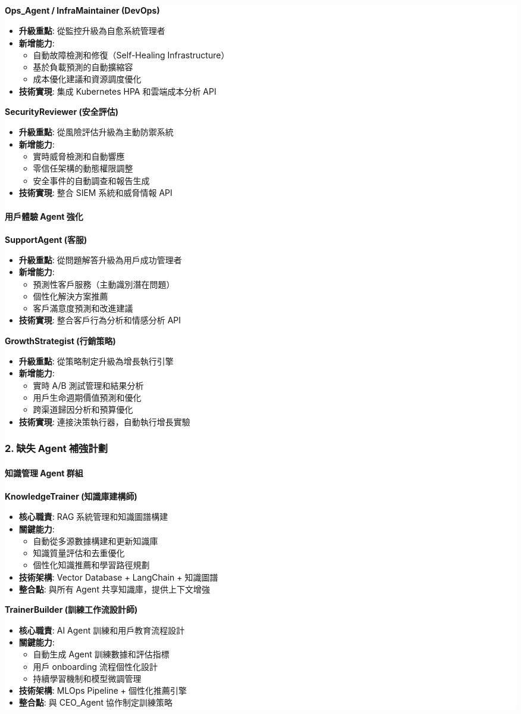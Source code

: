 **Ops_Agent / InfraMaintainer (DevOps)**
- **升級重點**: 從監控升級為自愈系統管理者
- **新增能力**:
  - 自動故障檢測和修復（Self-Healing Infrastructure）
  - 基於負載預測的自動擴縮容
  - 成本優化建議和資源調度優化
- **技術實現**: 集成 Kubernetes HPA 和雲端成本分析 API

**SecurityReviewer (安全評估)**
- **升級重點**: 從風險評估升級為主動防禦系統
- **新增能力**:
  - 實時威脅檢測和自動響應
  - 零信任架構的動態權限調整
  - 安全事件的自動調查和報告生成
- **技術實現**: 整合 SIEM 系統和威脅情報 API

#### **用戶體驗 Agent 強化**

**SupportAgent (客服)**
- **升級重點**: 從問題解答升級為用戶成功管理者
- **新增能力**:
  - 預測性客戶服務（主動識別潛在問題）
  - 個性化解決方案推薦
  - 客戶滿意度預測和改進建議
- **技術實現**: 整合客戶行為分析和情感分析 API

**GrowthStrategist (行銷策略)**
- **升級重點**: 從策略制定升級為增長執行引擎
- **新增能力**:
  - 實時 A/B 測試管理和結果分析
  - 用戶生命週期價值預測和優化
  - 跨渠道歸因分析和預算優化
- **技術實現**: 連接決策執行器，自動執行增長實驗

### **2. 缺失 Agent 補強計劃**

#### **知識管理 Agent 群組**

**KnowledgeTrainer (知識庫建構師)**
- **核心職責**: RAG 系統管理和知識圖譜構建
- **關鍵能力**:
  - 自動從多源數據構建和更新知識庫
  - 知識質量評估和去重優化
  - 個性化知識推薦和學習路徑規劃
- **技術架構**: Vector Database + LangChain + 知識圖譜
- **整合點**: 與所有 Agent 共享知識庫，提供上下文增強

**TrainerBuilder (訓練工作流設計師)**
- **核心職責**: AI Agent 訓練和用戶教育流程設計
- **關鍵能力**:
  - 自動生成 Agent 訓練數據和評估指標
  - 用戶 onboarding 流程個性化設計
  - 持續學習機制和模型微調管理
- **技術架構**: MLOps Pipeline + 個性化推薦引擎
- **整合點**: 與 CEO_Agent 協作制定訓練策略
